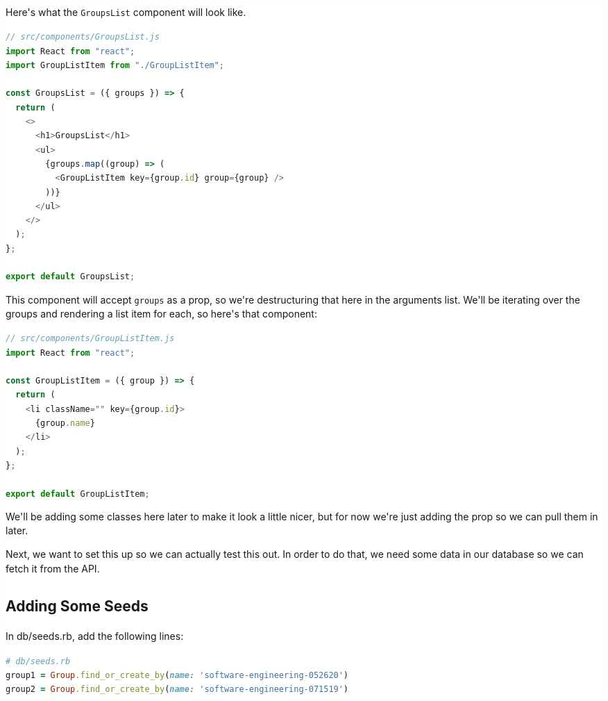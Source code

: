 Here's what the `GroupsList` component will look like.

```js
// src/components/GroupsList.js
import React from "react";
import GroupListItem from "./GroupListItem";

const GroupsList = ({ groups }) => {
  return (
    <>
      <h1>GroupsList</h1>
      <ul>
        {groups.map((group) => (
          <GroupListItem key={group.id} group={group} />
        ))}
      </ul>
    </>
  );
};

export default GroupsList;
```

This component will accept `groups` as a prop, so we're destructuring that here in the arguments list. We'll be iterating over the groups and rendering a list item for each, so here's that component:

```js
// src/components/GroupListItem.js
import React from "react";

const GroupListItem = ({ group }) => {
  return (
    <li className="" key={group.id}>
      {group.name}
    </li>
  );
};

export default GroupListItem;
```

We'll be adding some classes here later to make it look a little nicer, but for now we're just adding the prop so we can pull them in later.

Next, we want to set this up so we can actually test this out. In order to do that, we need some data in our database so we can fetch it from the API.

## Adding Some Seeds

In db/seeds.rb, add the following lines:

```rb
# db/seeds.rb
group1 = Group.find_or_create_by(name: 'software-engineering-052620')
group2 = Group.find_or_create_by(name: 'software-engineering-071519')
```
